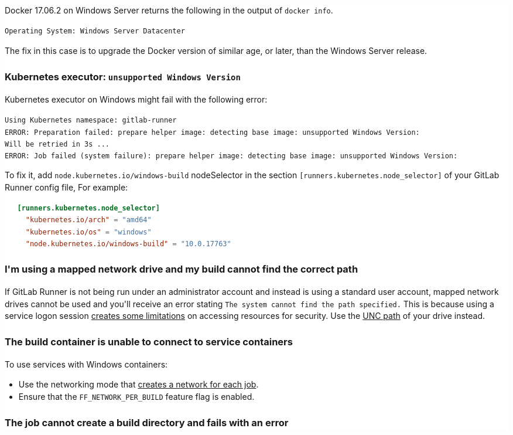 Docker 17.06.2 on Windows Server returns the following in the output
of `docker info`.

```plaintext
Operating System: Windows Server Datacenter
```

The fix in this case is to upgrade the Docker version of similar age, or later,
than the Windows Server release.

### Kubernetes executor: `unsupported Windows Version`

Kubernetes executor on Windows might fail with the following error:

```plaintext
Using Kubernetes namespace: gitlab-runner
ERROR: Preparation failed: prepare helper image: detecting base image: unsupported Windows Version: 
Will be retried in 3s ...
ERROR: Job failed (system failure): prepare helper image: detecting base image: unsupported Windows Version: 
```

To fix it, add `node.kubernetes.io/windows-build` nodeSelector in the section `[runners.kubernetes.node_selector]`
of your GitLab Runner config file, For example:

 ```toml
    [runners.kubernetes.node_selector]
      "kubernetes.io/arch" = "amd64"
      "kubernetes.io/os" = "windows"
      "node.kubernetes.io/windows-build" = "10.0.17763"
```

### I'm using a mapped network drive and my build cannot find the correct path

If GitLab Runner is not being run under an administrator account and instead is using a
standard user account, mapped network drives cannot be used and you'll receive an error stating
`The system cannot find the path specified.`  This is because using a service logon session
[creates some limitations](https://learn.microsoft.com/en-us/windows/win32/services/services-and-redirected-drives)
on accessing resources for security. Use the
[UNC path](https://learn.microsoft.com/en-us/dotnet/standard/io/file-path-formats#unc-paths)
of your drive instead.

### The build container is unable to connect to service containers

To use services with Windows containers:

- Use the networking mode that [creates a network for each job](../executors/docker.md#create-a-network-for-each-job).
- Ensure that the `FF_NETWORK_PER_BUILD` feature flag is enabled.

### The job cannot create a build directory and fails with an error

